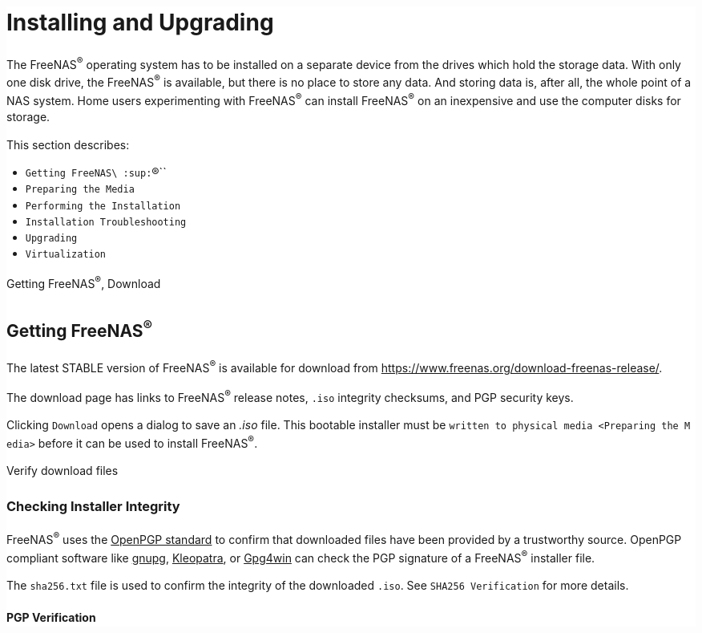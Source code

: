 Installing and Upgrading
========================

The FreeNAS<sup>®</sup> operating system has to be installed on a
separate device from the drives which hold the storage data. With only
one disk drive, the FreeNAS<sup>®</sup> is available, but there is no
place to store any data. And storing data is, after all, the whole point
of a NAS system. Home users experimenting with FreeNAS<sup>®</sup> can
install FreeNAS<sup>®</sup> on an inexpensive and use the computer disks
for storage.

This section describes:

-   `Getting FreeNAS\ :sup:`®\`\`
-   `Preparing the Media`
-   `Performing the Installation`
-   `Installation Troubleshooting`
-   `Upgrading`
-   `Virtualization`

<div class="index">

Getting FreeNAS<sup>®</sup>, Download

</div>

Getting FreeNAS<sup>®</sup>
---------------------------

The latest STABLE version of FreeNAS<sup>®</sup> is available for
download from <https://www.freenas.org/download-freenas-release/>.

The download page has links to FreeNAS<sup>®</sup> release notes, `.iso`
integrity checksums, and PGP security keys.

Clicking `Download` opens a dialog to save an *.iso* file. This bootable
installer must be `written to physical media <Preparing the Media>`
before it can be used to install FreeNAS<sup>®</sup>.

<div class="index">

Verify download files

</div>

### Checking Installer Integrity

FreeNAS<sup>®</sup> uses the [OpenPGP standard][] to confirm that
downloaded files have been provided by a trustworthy source. OpenPGP
compliant software like [gnupg][], [Kleopatra][], or [Gpg4win][] can
check the PGP signature of a FreeNAS<sup>®</sup> installer file.

  [OpenPGP standard]: https://en.wikipedia.org/wiki/Pretty_Good_Privacy#OpenPGP
  [gnupg]: https://www.freebsd.org/cgi/man.cgi?query=gpg
  [Kleopatra]: https://www.openpgp.org/software/kleopatra/
  [Gpg4win]: https://gpg4win.org/

The `sha256.txt` file is used to confirm the integrity of the downloaded
`.iso`. See `SHA256 Verification` for more details.

#### PGP Verification


  [HashCalc]: http://www.slavasoft.com/hashcalc/
  [HashTab]: http://implbits.com/products/hashtab/
  [Image Writer]: https://launchpad.net/win32-image-writer/
  [Rufus]: http://rufus.akeo.ie/
  [Installer Boot Menu]: images/console/installer-boot-menu.png
  [Installer Menu]: images/console/installer-install-menu.png
  [Selecting the Install Drive]: images/console/installer-drive.png
  [Installation Warning]: images/console/installer-drive-warning.png
  [Performing a Fresh Install]: images/console/installer-upgrade-or-fresh-install.png
  [Set the Root Password]: images/console/installer-root-password.png
  [Choose UEFI or BIOS Booting]: images/console/installer-boot-mode.png
  [Installation Complete]: images/console/installer-complete.png
  [Workaround/Semi-Fix for Mountroot Issues with 9.3]: https://forums.freenas.org/index.php?threads/workaround-semi-fix-for-mountroot-issues-with-9-3.26071/
  [Active@ KillDisk]: http://how-to-erase-hard-drive.com/
  [FAQ: Updating from 9.3 to 9.10]: https://forums.freenas.org/index.php?threads/faq-updating-from-9-3-to-9-10.54260/
  [download]: http://download.freenas.org/latest/
  [Upgrading a FreeNAS<sup>®</sup> Installation]: images/console/installer-upgrade-or-fresh-install.png
  [Install in New Boot Environment or Format]: images/console/installer-upgrade-method.png
  [Preserve and Migrate Settings]: images/console/installer-upgrade-preserved-database.png
  [Boot Menu]: images/console/boot-menu.png
  [Boot Environments]: images/console/boot-menu-environments.png
  [Upgrading a Pool]: images/storage-pools-upgrade.png
  [not recommended]: https://forums.freenas.org/index.php?threads/please-do-not-run-freenas-in-production-as-a-virtual-machine.12484/
  [read this post first]: https://forums.freenas.org/index.php?threads/absolutely-must-virtualize-freenas-a-guide-to-not-completely-losing-your-data.12714/
  [VirtualBox]: https://www.virtualbox.org/
  [Initial VirtualBox Screen]: images/virtual/virtualbox.png
  [Enter Name and Operating System for the New Virtual Machine]: images/virtual/virtualbox-create-name-os.png
  [Select the Amount of Memory Reserved for the Virtual Machine]: images/virtual/virtualbox-create-memory.png
  [Select Existing or Create a New Virtual Hard Drive]: images/virtual/virtualbox-create-hard-drive.png
  [Create New Virtual Hard Drive Wizard]: images/virtual/virtualbox-create-hard-drive-file-type.png
  [Select Storage Type for Virtual Disk]: images/virtual/virtualbox-create-storage-type.png
  [Select File Name and Size of Virtual Disk]: images/virtual/virtualbox-create-disk-filename-size.png
  [The New Virtual Machine]: images/virtual/virtualbox-new-vm.png
  [Storage Settings of the Virtual Machine]: images/virtual/virtualbox-vm-settings-storage.png
  [Configuring ISO Installation Media]: images/virtual/virtualbox-vm-settings-storage-add-iso.png
  [Configuring a Bridged Adapter in VirtualBox]: images/virtual/virtualbox-vm-settings-network-bridged.png
  [VMware website]: https://www.vmware.com/products/esxi-and-esx.html
  [1]: images/virtual/esxi_create_type.png
  [2]: images/virtual/esxi_name_os.png
  [3]: images/virtual/esxi_select_storage.png
  [4]: images/virtual/esxi_custom_settings.png
  [5]: images/virtual/esxi_ready_complete.png
  [Adding a Storage Disk]: images/virtual/esxi-add-disk.png